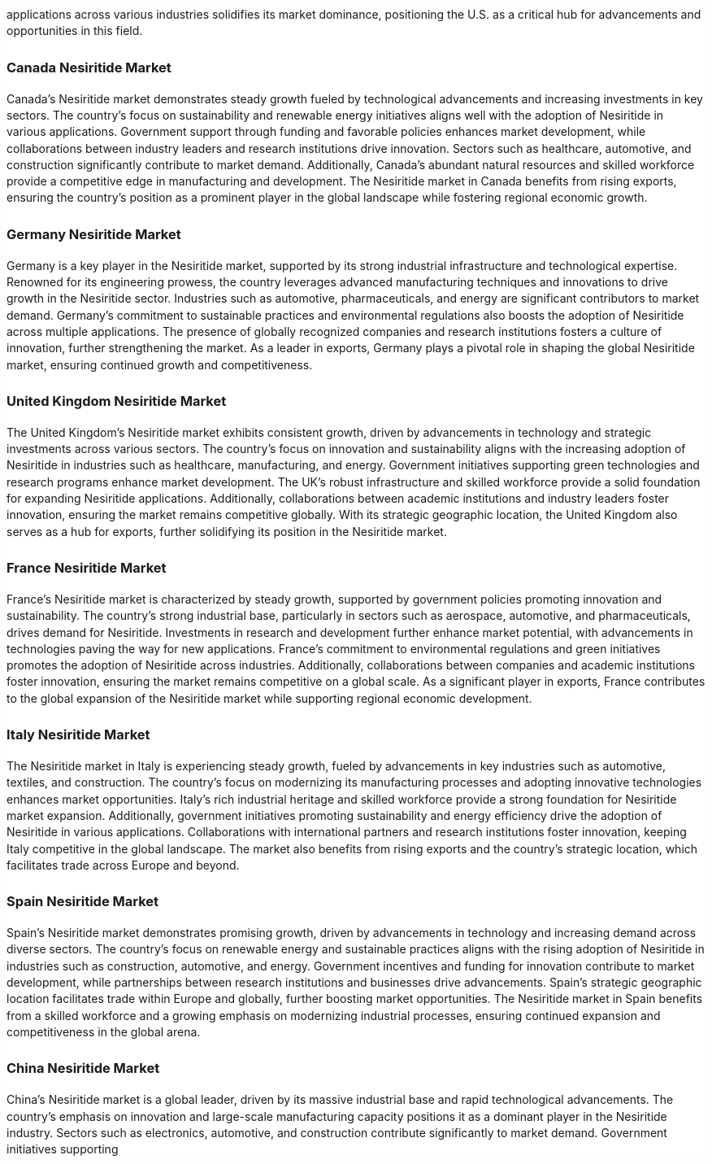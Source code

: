 applications across various industries solidifies its market dominance, positioning the U.S. as a critical hub for advancements and opportunities in this field.</p><h3>Canada Nesiritide Market</h3><p>Canada&rsquo;s Nesiritide market demonstrates steady growth fueled by technological advancements and increasing investments in key sectors. The country&rsquo;s focus on sustainability and renewable energy initiatives aligns well with the adoption of Nesiritide in various applications. Government support through funding and favorable policies enhances market development, while collaborations between industry leaders and research institutions drive innovation. Sectors such as healthcare, automotive, and construction significantly contribute to market demand. Additionally, Canada&rsquo;s abundant natural resources and skilled workforce provide a competitive edge in manufacturing and development. The Nesiritide market in Canada benefits from rising exports, ensuring the country&rsquo;s position as a prominent player in the global landscape while fostering regional economic growth.</p><h3>Germany Nesiritide Market</h3><p>Germany is a key player in the Nesiritide market, supported by its strong industrial infrastructure and technological expertise. Renowned for its engineering prowess, the country leverages advanced manufacturing techniques and innovations to drive growth in the Nesiritide sector. Industries such as automotive, pharmaceuticals, and energy are significant contributors to market demand. Germany&rsquo;s commitment to sustainable practices and environmental regulations also boosts the adoption of Nesiritide across multiple applications. The presence of globally recognized companies and research institutions fosters a culture of innovation, further strengthening the market. As a leader in exports, Germany plays a pivotal role in shaping the global Nesiritide market, ensuring continued growth and competitiveness.</p><h3>United Kingdom Nesiritide Market</h3><p>The United Kingdom&rsquo;s Nesiritide market exhibits consistent growth, driven by advancements in technology and strategic investments across various sectors. The country&rsquo;s focus on innovation and sustainability aligns with the increasing adoption of Nesiritide in industries such as healthcare, manufacturing, and energy. Government initiatives supporting green technologies and research programs enhance market development. The UK&rsquo;s robust infrastructure and skilled workforce provide a solid foundation for expanding Nesiritide applications. Additionally, collaborations between academic institutions and industry leaders foster innovation, ensuring the market remains competitive globally. With its strategic geographic location, the United Kingdom also serves as a hub for exports, further solidifying its position in the Nesiritide market.</p><h3>France Nesiritide Market</h3><p>France&rsquo;s Nesiritide market is characterized by steady growth, supported by government policies promoting innovation and sustainability. The country&rsquo;s strong industrial base, particularly in sectors such as aerospace, automotive, and pharmaceuticals, drives demand for Nesiritide. Investments in research and development further enhance market potential, with advancements in technologies paving the way for new applications. France&rsquo;s commitment to environmental regulations and green initiatives promotes the adoption of Nesiritide across industries. Additionally, collaborations between companies and academic institutions foster innovation, ensuring the market remains competitive on a global scale. As a significant player in exports, France contributes to the global expansion of the Nesiritide market while supporting regional economic development.</p><h3>Italy Nesiritide Market</h3><p>The Nesiritide market in Italy is experiencing steady growth, fueled by advancements in key industries such as automotive, textiles, and construction. The country&rsquo;s focus on modernizing its manufacturing processes and adopting innovative technologies enhances market opportunities. Italy&rsquo;s rich industrial heritage and skilled workforce provide a strong foundation for Nesiritide market expansion. Additionally, government initiatives promoting sustainability and energy efficiency drive the adoption of Nesiritide in various applications. Collaborations with international partners and research institutions foster innovation, keeping Italy competitive in the global landscape. The market also benefits from rising exports and the country&rsquo;s strategic location, which facilitates trade across Europe and beyond.</p><h3>Spain Nesiritide Market</h3><p>Spain&rsquo;s Nesiritide market demonstrates promising growth, driven by advancements in technology and increasing demand across diverse sectors. The country&rsquo;s focus on renewable energy and sustainable practices aligns with the rising adoption of Nesiritide in industries such as construction, automotive, and energy. Government incentives and funding for innovation contribute to market development, while partnerships between research institutions and businesses drive advancements. Spain&rsquo;s strategic geographic location facilitates trade within Europe and globally, further boosting market opportunities. The Nesiritide market in Spain benefits from a skilled workforce and a growing emphasis on modernizing industrial processes, ensuring continued expansion and competitiveness in the global arena.</p><h3>China Nesiritide Market</h3><p>China&rsquo;s Nesiritide market is a global leader, driven by its massive industrial base and rapid technological advancements. The country&rsquo;s emphasis on innovation and large-scale manufacturing capacity positions it as a dominant player in the Nesiritide industry. Sectors such as electronics, automotive, and construction contribute significantly to market demand. Government initiatives supporting
